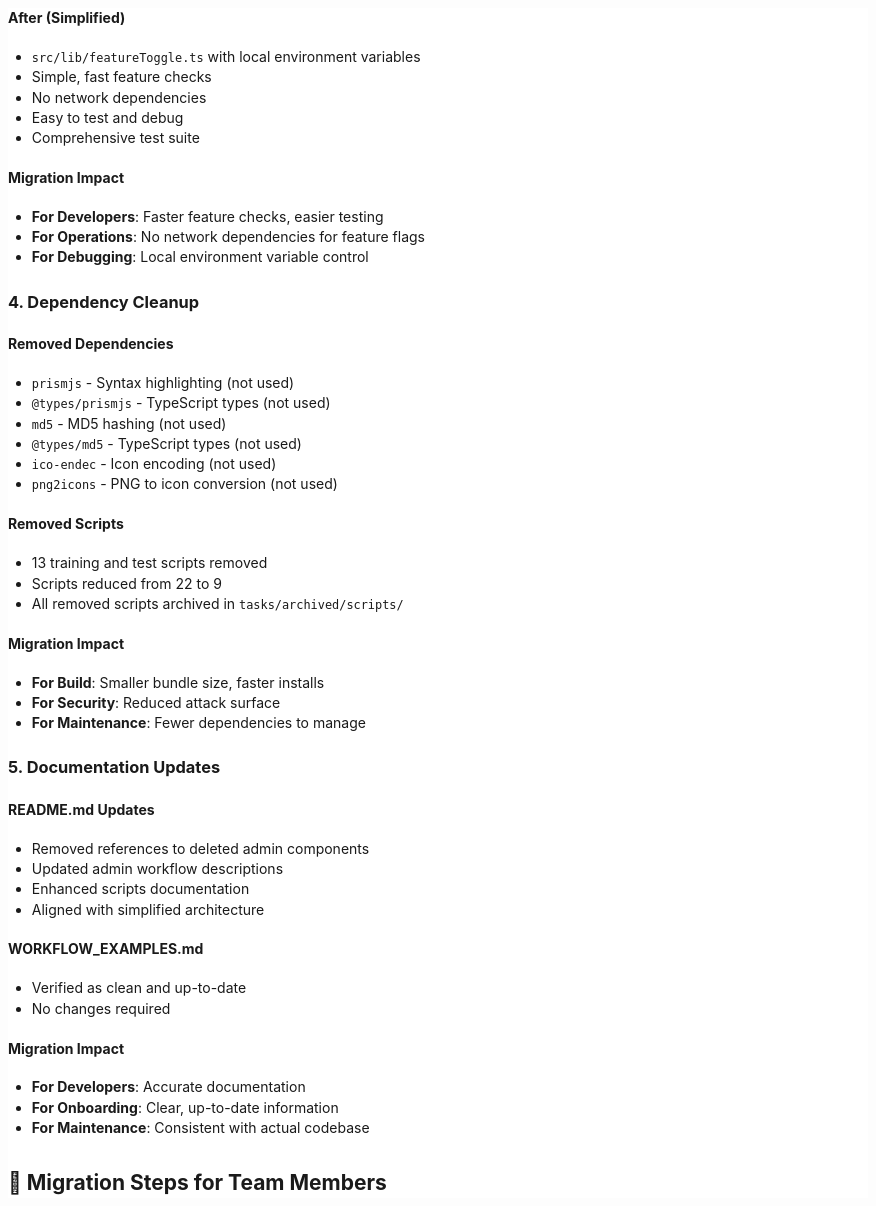 #### **After (Simplified)**
- `src/lib/featureToggle.ts` with local environment variables
- Simple, fast feature checks
- No network dependencies
- Easy to test and debug
- Comprehensive test suite

#### **Migration Impact**
- **For Developers**: Faster feature checks, easier testing
- **For Operations**: No network dependencies for feature flags
- **For Debugging**: Local environment variable control

### 4. Dependency Cleanup

#### **Removed Dependencies**
- `prismjs` - Syntax highlighting (not used)
- `@types/prismjs` - TypeScript types (not used)
- `md5` - MD5 hashing (not used)
- `@types/md5` - TypeScript types (not used)
- `ico-endec` - Icon encoding (not used)
- `png2icons` - PNG to icon conversion (not used)

#### **Removed Scripts**
- 13 training and test scripts removed
- Scripts reduced from 22 to 9
- All removed scripts archived in `tasks/archived/scripts/`

#### **Migration Impact**
- **For Build**: Smaller bundle size, faster installs
- **For Security**: Reduced attack surface
- **For Maintenance**: Fewer dependencies to manage

### 5. Documentation Updates

#### **README.md Updates**
- Removed references to deleted admin components
- Updated admin workflow descriptions
- Enhanced scripts documentation
- Aligned with simplified architecture

#### **WORKFLOW_EXAMPLES.md**
- Verified as clean and up-to-date
- No changes required

#### **Migration Impact**
- **For Developers**: Accurate documentation
- **For Onboarding**: Clear, up-to-date information
- **For Maintenance**: Consistent with actual codebase

## 🔄 Migration Steps for Team Members
